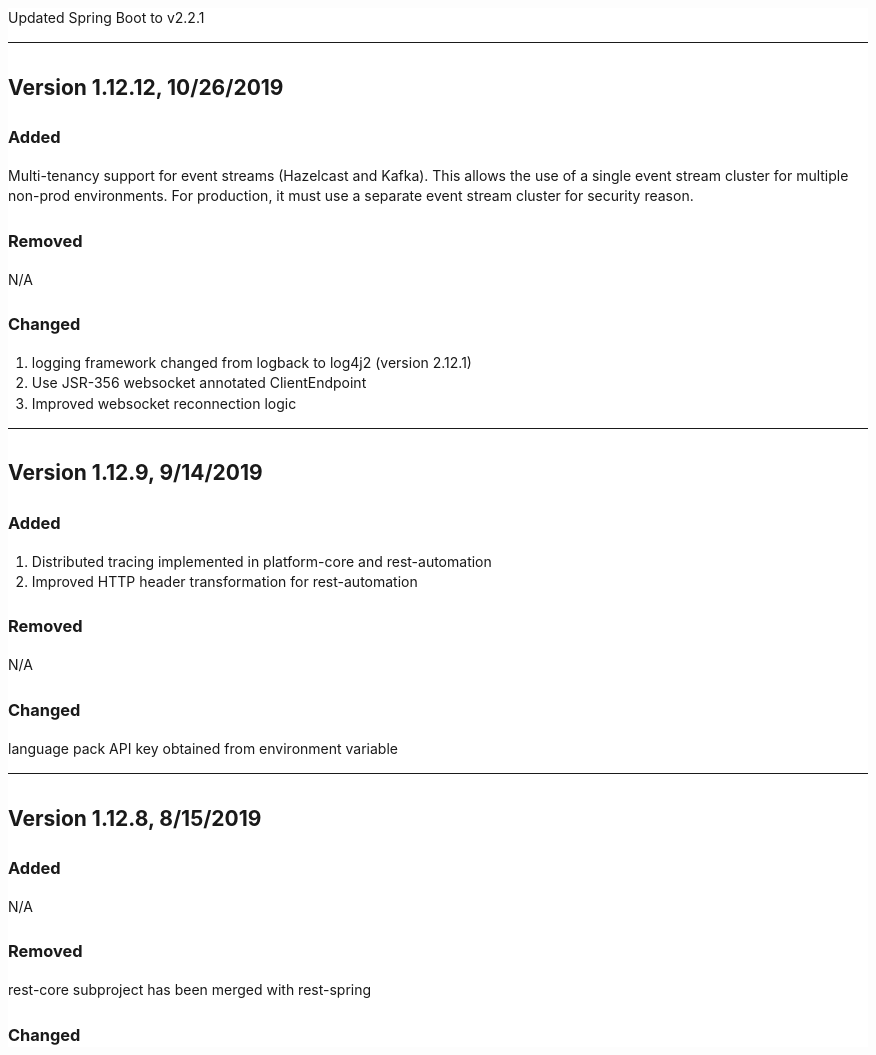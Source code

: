 Updated Spring Boot to v2.2.1

---
## Version 1.12.12, 10/26/2019

### Added

Multi-tenancy support for event streams (Hazelcast and Kafka).
This allows the use of a single event stream cluster for multiple non-prod environments.
For production, it must use a separate event stream cluster for security reason.

### Removed

N/A

### Changed

1. logging framework changed from logback to log4j2 (version 2.12.1)
2. Use JSR-356 websocket annotated ClientEndpoint
3. Improved websocket reconnection logic

---
## Version 1.12.9, 9/14/2019

### Added

1. Distributed tracing implemented in platform-core and rest-automation
2. Improved HTTP header transformation for rest-automation

### Removed

N/A

### Changed

language pack API key obtained from environment variable 

---
## Version 1.12.8, 8/15/2019

### Added

N/A

### Removed

rest-core subproject has been merged with rest-spring

### Changed
